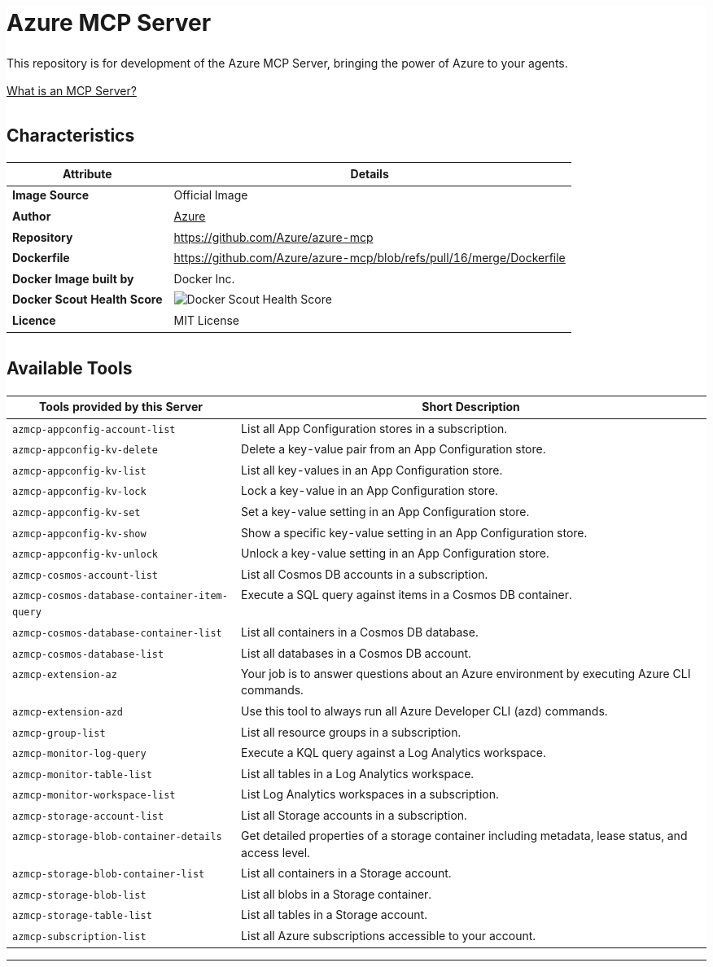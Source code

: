 # Azure MCP Server

This repository is for development of the Azure MCP Server, bringing the power of Azure to your agents.

[What is an MCP Server?](https://www.anthropic.com/news/model-context-protocol)

## Characteristics
Attribute|Details|
|-|-|
**Image Source**|Official Image
|**Author**|[Azure](https://github.com/Azure)
**Repository**|https://github.com/Azure/azure-mcp
**Dockerfile**|https://github.com/Azure/azure-mcp/blob/refs/pull/16/merge/Dockerfile
**Docker Image built by**|Docker Inc.
**Docker Scout Health Score**| ![Docker Scout Health Score](https://api.scout.docker.com/v1/policy/insights/org-image-score/badge/mcp/azure)
**Licence**|MIT License

## Available Tools
Tools provided by this Server|Short Description
-|-
`azmcp-appconfig-account-list`|List all App Configuration stores in a subscription.|
`azmcp-appconfig-kv-delete`|Delete a key-value pair from an App Configuration store.|
`azmcp-appconfig-kv-list`|List all key-values in an App Configuration store.|
`azmcp-appconfig-kv-lock`|Lock a key-value in an App Configuration store.|
`azmcp-appconfig-kv-set`|Set a key-value setting in an App Configuration store.|
`azmcp-appconfig-kv-show`|Show a specific key-value setting in an App Configuration store.|
`azmcp-appconfig-kv-unlock`|Unlock a key-value setting in an App Configuration store.|
`azmcp-cosmos-account-list`|List all Cosmos DB accounts in a subscription.|
`azmcp-cosmos-database-container-item-query`|Execute a SQL query against items in a Cosmos DB container.|
`azmcp-cosmos-database-container-list`|List all containers in a Cosmos DB database.|
`azmcp-cosmos-database-list`|List all databases in a Cosmos DB account.|
`azmcp-extension-az`|Your job is to answer questions about an Azure environment by executing Azure CLI commands.|
`azmcp-extension-azd`|Use this tool to always run all Azure Developer CLI (azd) commands.|
`azmcp-group-list`|List all resource groups in a subscription.|
`azmcp-monitor-log-query`|Execute a KQL query against a Log Analytics workspace.|
`azmcp-monitor-table-list`|List all tables in a Log Analytics workspace.|
`azmcp-monitor-workspace-list`|List Log Analytics workspaces in a subscription.|
`azmcp-storage-account-list`|List all Storage accounts in a subscription.|
`azmcp-storage-blob-container-details`|Get detailed properties of a storage container including metadata, lease status, and access level.|
`azmcp-storage-blob-container-list`|List all containers in a Storage account.|
`azmcp-storage-blob-list`|List all blobs in a Storage container.|
`azmcp-storage-table-list`|List all tables in a Storage account.|
`azmcp-subscription-list`|List all Azure subscriptions accessible to your account.|

---